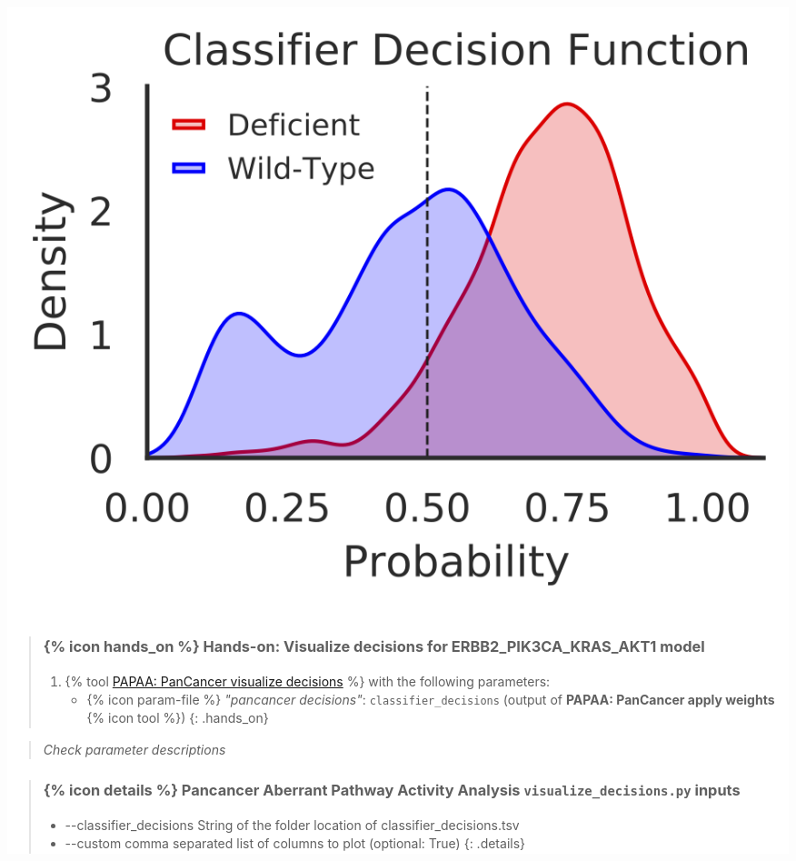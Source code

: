 ![PI3K_Og_total_decisions_plot](../../images/PAPAA@0.1.8/PI3K_OG_total_decisions.png "Probability density plot for total decisions for all samples with the given classifier decision function")

> ### {% icon hands_on %} Hands-on: Visualize decisions for ERBB2_PIK3CA_KRAS_AKT1 model
>
> 1. {% tool [PAPAA: PanCancer visualize decisions](testtoolshed.g2.bx.psu.edu/repos/vijay/pancancer_visualize_decisions/pancancer_visualize_decisions/0.1.8) %} with the following parameters:
>    - {% icon param-file %} *"pancancer decisions"*: `classifier_decisions` (output of **PAPAA: PanCancer apply weights** {% icon tool %})
{: .hands_on}

> *Check parameter descriptions*

> ### {% icon details %} Pancancer Aberrant Pathway Activity Analysis `visualize_decisions.py` inputs
>    - \--classifier_decisions 	String of the folder location of classifier_decisions.tsv
>    - \--custom  comma separated list of columns to plot
>    (optional: True)
{: .details}
